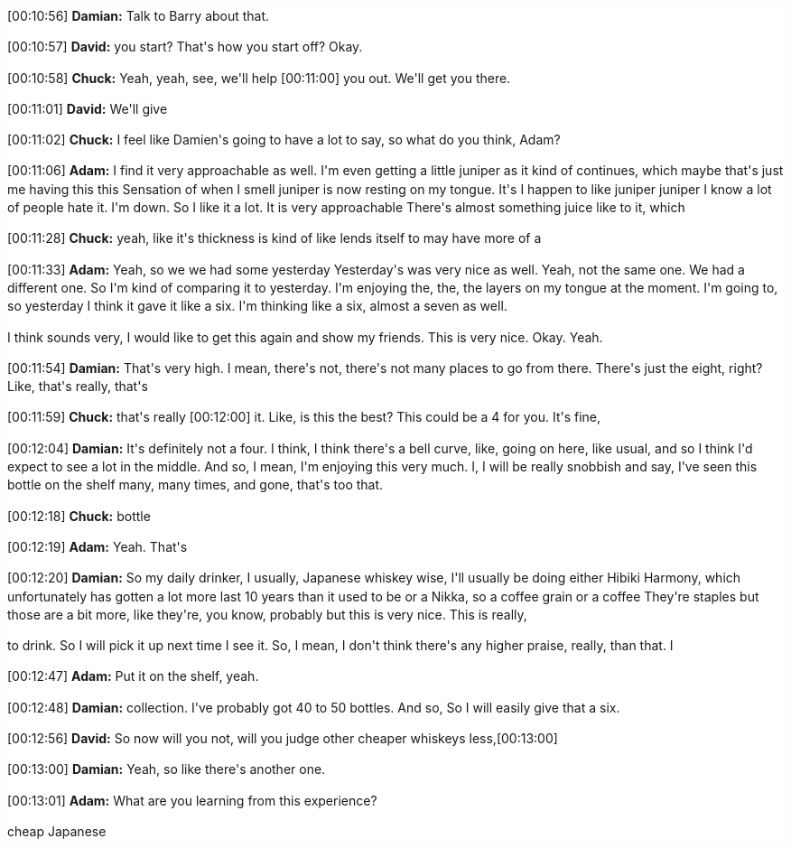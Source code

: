 [00:10:56] **Damian:** Talk to Barry about that.

[00:10:57] **David:** you start? That's how you start off? Okay.

[00:10:58] **Chuck:** Yeah, yeah, see, we'll help [00:11:00] you out. We'll get you there.

[00:11:01] **David:** We'll give

[00:11:02] **Chuck:** I feel like Damien's going to have a lot to say, so what do you think, Adam?

[00:11:06] **Adam:** I find it very approachable as well. I'm even getting a little juniper as it kind of continues, which maybe that's just me having this this Sensation of when I smell juniper is now resting on my tongue. It's I happen to like juniper juniper I know a lot of people hate it. I'm down. So I like it a lot. It is very approachable There's almost something juice like to it, which

[00:11:28] **Chuck:** yeah, like it's thickness is kind of like lends itself to may have more of a

[00:11:33] **Adam:** Yeah, so we we had some yesterday Yesterday's was very nice as well. Yeah, not the same one. We had a different one. So I'm kind of comparing it to yesterday. I'm enjoying the, the, the layers on my tongue at the moment. I'm going to, so yesterday I think it gave it like a six. I'm thinking like a six, almost a seven as well.

I think sounds very, I would like to get this again and show my friends. This is very nice. Okay. Yeah.

[00:11:54] **Damian:** That's very high. I mean, there's not, there's not many places to go from there. There's just the eight, right? Like, that's really, that's

[00:11:59] **Chuck:** that's really [00:12:00] it. Like, is this the best? This could be a 4 for you. It's fine,

[00:12:04] **Damian:** It's definitely not a four. I think, I think there's a bell curve, like, going on here, like usual, and so I think I'd expect to see a lot in the middle. And so, I mean, I'm enjoying this very much. I, I will be really snobbish and say, I've seen this bottle on the shelf many, many times, and gone, that's too that.

[00:12:18] **Chuck:** bottle

[00:12:19] **Adam:** Yeah. That's

[00:12:20] **Damian:** So my daily drinker, I usually, Japanese whiskey wise, I'll usually be doing either Hibiki Harmony, which unfortunately has gotten a lot more last 10 years than it used to be or a Nikka, so a coffee grain or a coffee They're staples but those are a bit more, like they're, you know, probably but this is very nice. This is really,

to drink. So I will pick it up next time I see it. So, I mean, I don't think there's any higher praise, really, than that. I

[00:12:47] **Adam:** Put it on the shelf, yeah.

[00:12:48] **Damian:** collection. I've probably got 40 to 50 bottles. And so, So I will easily give that a six.

[00:12:56] **David:** So now will you not, will you judge other cheaper whiskeys less,[00:13:00]

[00:13:00] **Damian:** Yeah, so like there's another one.

[00:13:01] **Adam:** What are you learning from this experience?

cheap Japanese
